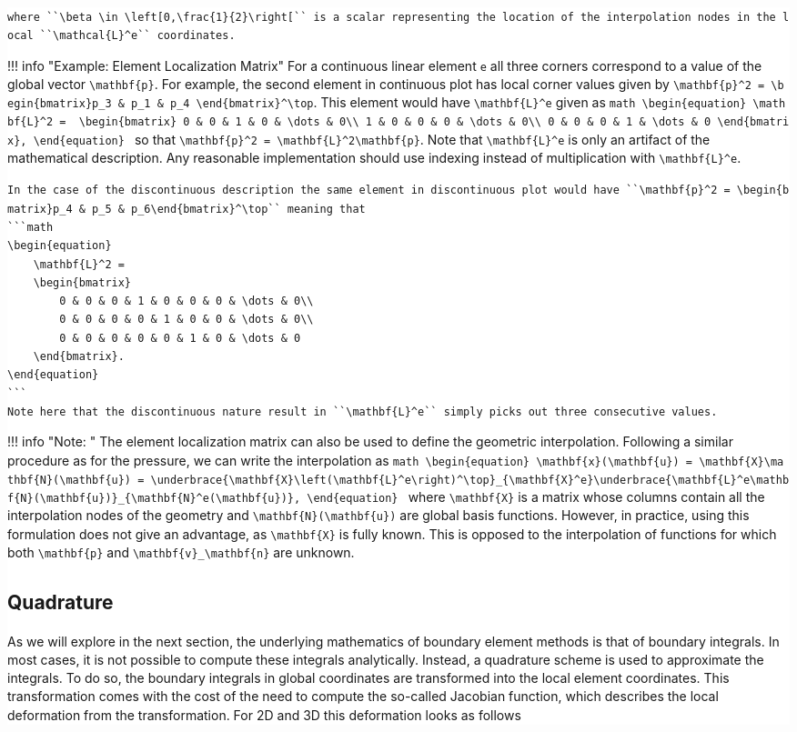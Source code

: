     where ``\beta \in \left[0,\frac{1}{2}\right[`` is a scalar representing the location of the interpolation nodes in the local ``\mathcal{L}^e`` coordinates.

!!! info "Example: Element Localization Matrix"
    For a continuous linear element ``e`` all three corners correspond to a value of the global vector ``\mathbf{p}``. For example, the second element in continuous plot has local corner values given by ``\mathbf{p}^2 = \begin{bmatrix}p_3 & p_1 & p_4 \end{bmatrix}^\top``. This element would have ``\mathbf{L}^e`` given as
    ```math
    \begin{equation}
        \mathbf{L}^2 = 
        \begin{bmatrix}
            0 & 0 & 1 & 0 & \dots & 0\\
            1 & 0 & 0 & 0 & \dots & 0\\
            0 & 0 & 0 & 1 & \dots & 0
        \end{bmatrix},
    \end{equation}
    ```
    so that ``\mathbf{p}^2 = \mathbf{L}^2\mathbf{p}``. Note that ``\mathbf{L}^e`` is only an artifact of the mathematical description. Any reasonable implementation should use indexing instead of multiplication with ``\mathbf{L}^e``.

    In the case of the discontinuous description the same element in discontinuous plot would have ``\mathbf{p}^2 = \begin{bmatrix}p_4 & p_5 & p_6\end{bmatrix}^\top`` meaning that
    ```math
    \begin{equation}
        \mathbf{L}^2 = 
        \begin{bmatrix}
            0 & 0 & 0 & 1 & 0 & 0 & 0 & \dots & 0\\
            0 & 0 & 0 & 0 & 1 & 0 & 0 & \dots & 0\\
            0 & 0 & 0 & 0 & 0 & 1 & 0 & \dots & 0
        \end{bmatrix}.
    \end{equation}
    ```
    Note here that the discontinuous nature result in ``\mathbf{L}^e`` simply picks out three consecutive values. 

!!! info "Note: "
    The element localization matrix can also be used to define the geometric interpolation. Following a similar procedure as for the pressure, we can write the interpolation as
    ```math
    \begin{equation}
        \mathbf{x}(\mathbf{u}) = \mathbf{X}\mathbf{N}(\mathbf{u}) = \underbrace{\mathbf{X}\left(\mathbf{L}^e\right)^\top}_{\mathbf{X}^e}\underbrace{\mathbf{L}^e\mathbf{N}(\mathbf{u})}_{\mathbf{N}^e(\mathbf{u})},
    \end{equation}
    ```
    where ``\mathbf{X}`` is a matrix whose columns contain all the interpolation nodes of the geometry and ``\mathbf{N}(\mathbf{u})`` are global basis functions. However, in practice, using this formulation does not give an advantage, as ``\mathbf{X}`` is fully known. This is opposed to the interpolation of functions for which both ``\mathbf{p}`` and ``\mathbf{v}_\mathbf{n}`` are unknown.

## Quadrature
As we will explore in the next section, the underlying mathematics of boundary element methods is that of boundary integrals. In most cases, it is not possible to compute these integrals analytically. Instead, a quadrature scheme is used to approximate the integrals. To do so, the boundary integrals in global coordinates are transformed into the local element coordinates. This transformation comes with the cost of the need to compute the so-called Jacobian function, which describes the local deformation from the transformation. For 2D and 3D this deformation looks as follows
